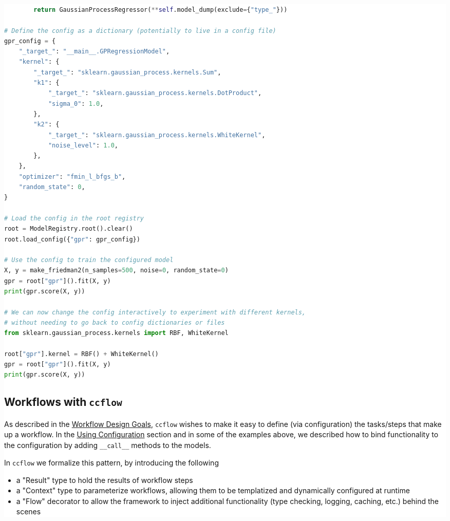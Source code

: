 ```python
        return GaussianProcessRegressor(**self.model_dump(exclude={"type_"}))

# Define the config as a dictionary (potentially to live in a config file)
gpr_config = {
    "_target_": "__main__.GPRegressionModel",
    "kernel": {
        "_target_": "sklearn.gaussian_process.kernels.Sum",
        "k1": {
            "_target_": "sklearn.gaussian_process.kernels.DotProduct",
            "sigma_0": 1.0,
        },
        "k2": {
            "_target_": "sklearn.gaussian_process.kernels.WhiteKernel",
            "noise_level": 1.0,
        },
    },
    "optimizer": "fmin_l_bfgs_b",
    "random_state": 0,
}

# Load the config in the root registry
root = ModelRegistry.root().clear()
root.load_config({"gpr": gpr_config})

# Use the config to train the configured model
X, y = make_friedman2(n_samples=500, noise=0, random_state=0)
gpr = root["gpr"]().fit(X, y)
print(gpr.score(X, y))

# We can now change the config interactively to experiment with different kernels,
# without needing to go back to config dictionaries or files
from sklearn.gaussian_process.kernels import RBF, WhiteKernel

root["gpr"].kernel = RBF() + WhiteKernel()
gpr = root["gpr"]().fit(X, y)
print(gpr.score(X, y))
```

## Workflows with `ccflow`

As described in the [Workflow Design Goals](Design-Goals#workflow-design-goals), `ccflow` wishes to make it easy to define (via configuration) the tasks/steps that make up a workflow. In the [Using Configuration](#Using-Configuration) section and in some of the examples above, we described how to bind functionality to the configuration by adding `__call__` methods to the models.

In `ccflow` we formalize this pattern, by introducing the following

- a "Result" type to hold the results of workflow steps
- a "Context" type to parameterize workflows, allowing them to be templatized and dynamically configured at runtime
- a "Flow" decorator to allow the framework to inject additional functionality (type checking, logging, caching, etc.) behind the scenes

